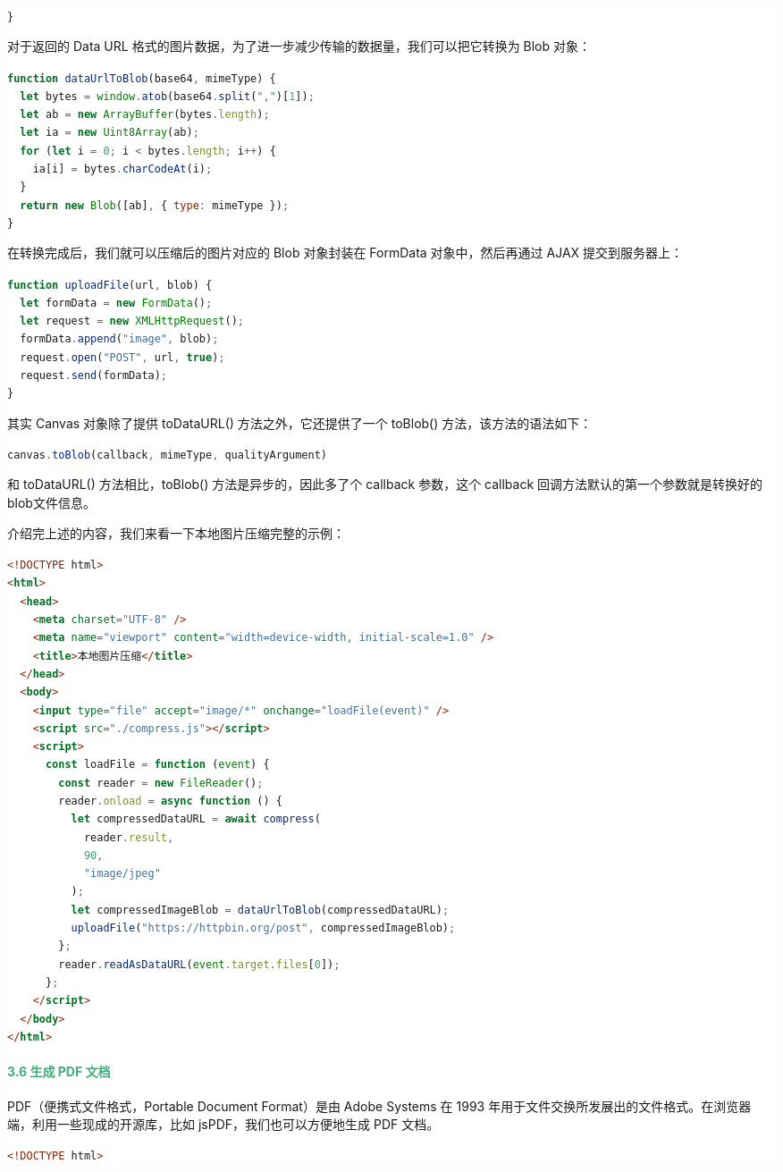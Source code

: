 ```js
}
```
对于返回的 Data URL 格式的图片数据，为了进一步减少传输的数据量，我们可以把它转换为 Blob 对象：
```js
function dataUrlToBlob(base64, mimeType) {
  let bytes = window.atob(base64.split(",")[1]);
  let ab = new ArrayBuffer(bytes.length);
  let ia = new Uint8Array(ab);
  for (let i = 0; i < bytes.length; i++) {
    ia[i] = bytes.charCodeAt(i);
  }
  return new Blob([ab], { type: mimeType });
}
```
在转换完成后，我们就可以压缩后的图片对应的 Blob 对象封装在 FormData 对象中，然后再通过 AJAX 提交到服务器上：
```js
function uploadFile(url, blob) {
  let formData = new FormData();
  let request = new XMLHttpRequest();
  formData.append("image", blob);
  request.open("POST", url, true);
  request.send(formData);
}
```
其实 Canvas 对象除了提供 toDataURL() 方法之外，它还提供了一个 toBlob() 方法，该方法的语法如下：
```js
canvas.toBlob(callback, mimeType, qualityArgument)
```
和 toDataURL() 方法相比，toBlob() 方法是异步的，因此多了个 callback 参数，这个 callback 回调方法默认的第一个参数就是转换好的 blob文件信息。

介绍完上述的内容，我们来看一下本地图片压缩完整的示例：
```html
<!DOCTYPE html>
<html>
  <head>
    <meta charset="UTF-8" />
    <meta name="viewport" content="width=device-width, initial-scale=1.0" />
    <title>本地图片压缩</title>
  </head>
  <body>
    <input type="file" accept="image/*" onchange="loadFile(event)" />
    <script src="./compress.js"></script>
    <script>
      const loadFile = function (event) {
        const reader = new FileReader();
        reader.onload = async function () {
          let compressedDataURL = await compress(
            reader.result,
            90,
            "image/jpeg"
          );
          let compressedImageBlob = dataUrlToBlob(compressedDataURL);
          uploadFile("https://httpbin.org/post", compressedImageBlob);
        };
        reader.readAsDataURL(event.target.files[0]);
      };
    </script>
  </body>
</html>
```
#### <font color=#3eaf7c>3.6 生成 PDF 文档</font>
PDF（便携式文件格式，Portable Document Format）是由 Adobe Systems 在 1993 年用于文件交换所发展出的文件格式。在浏览器端，利用一些现成的开源库，比如 jsPDF，我们也可以方便地生成 PDF 文档。
```html
<!DOCTYPE html>
```